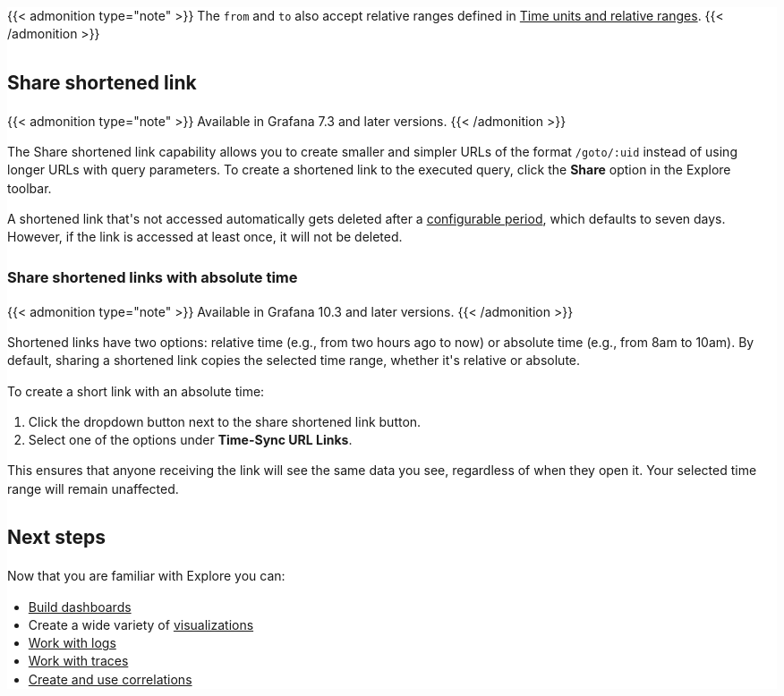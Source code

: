 {{< admonition type="note" >}}
The `from` and `to` also accept relative ranges defined in [Time units and relative ranges](https://grafana.com/docs/grafana/<GRAFANA_VERSION>/dashboards/use-dashboards/#time-units-and-relative-ranges).
{{< /admonition >}}

## Share shortened link

{{< admonition type="note" >}}
Available in Grafana 7.3 and later versions.
{{< /admonition >}}

The Share shortened link capability allows you to create smaller and simpler URLs of the format `/goto/:uid` instead of using longer URLs with query parameters. To create a shortened link to the executed query, click the **Share** option in the Explore toolbar.

A shortened link that's not accessed automatically gets deleted after a [configurable period](https://grafana.com/docs/grafana/<GRAFANA_VERSION>/setup-grafana/configure-grafana/#short_links), which defaults to seven days. However, if the link is accessed at least once, it will not be deleted.

### Share shortened links with absolute time

{{< admonition type="note" >}}
Available in Grafana 10.3 and later versions.
{{< /admonition >}}

Shortened links have two options: relative time (e.g., from two hours ago to now) or absolute time (e.g., from 8am to 10am). By default, sharing a shortened link copies the selected time range, whether it's relative or absolute.

To create a short link with an absolute time:

1. Click the dropdown button next to the share shortened link button.
1. Select one of the options under **Time-Sync URL Links**.

This ensures that anyone receiving the link will see the same data you see, regardless of when they open it. Your selected time range will remain unaffected.

## Next steps

Now that you are familiar with Explore you can:

- [Build dashboards](https://grafana.com/docs/grafana/<GRAFANA_VERSION>/dashboards/build-dashboards/)
- Create a wide variety of [visualizations](https://grafana.com/docs/grafana/<GRAFANA_VERSION>/panels-visualizations/visualizations/)
- [Work with logs](https://grafana.com/docs/grafana/<GRAFANA_VERSION>/explore/logs-integration/)
- [Work with traces](https://grafana.com/docs/grafana/<GRAFANA_VERSION>/explore/trace-integration/)
- [Create and use correlations](https://grafana.com/docs/grafana/<GRAFANA_VERSION>/explore/correlations-editor-in-explore/)
